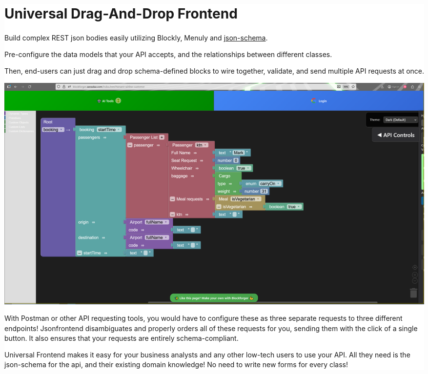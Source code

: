 Universal Drag-And-Drop Frontend
==============
Build complex REST json bodies easily utilizing Blockly, Menuly and [json-schema](https://json-schema.org/draft/2020-12/json-schema-core.html).

Pre-configure the data models that your API accepts, and the relationships between different classes.

Then, end-users can just drag and drop schema-defined blocks to wire together, validate, and send multiple API requests at once.

![Example](https://raw.githubusercontent.com/markd315/Blockforger/master/media/example.png)

With Postman or other API requesting tools, you would have to configure these as three separate requests to three different endpoints! Jsonfrontend disambiguates and properly orders all of these requests for you, sending them with the click of a single button. It also ensures that your requests are entirely schema-compliant.

Universal Frontend makes it easy for your business analysts and any other low-tech users to use your API. All they need is the json-schema for the api, and their existing domain knowledge! No need to write new forms for every class!

